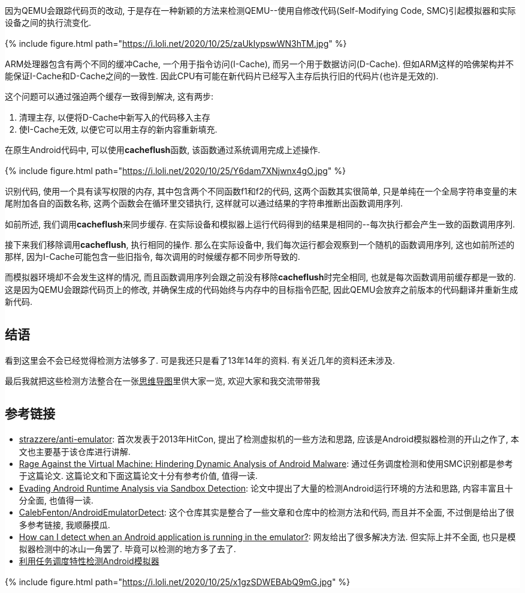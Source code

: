 因为QEMU会跟踪代码页的改动, 于是存在一种新颖的方法来检测QEMU--使用自修改代码(Self-Modifying Code, SMC)引起模拟器和实际设备之间的执行流变化. 

{% include figure.html path="https://i.loli.net/2020/10/25/zaUkIypswWN3hTM.jpg" %}

ARM处理器包含有两个不同的缓冲Cache, 一个用于指令访问(I-Cache), 而另一个用于数据访问(D-Cache). 但如ARM这样的哈佛架构并不能保证I-Cache和D-Cache之间的一致性. 因此CPU有可能在新代码片已经写入主存后执行旧的代码片(也许是无效的). 

这个问题可以通过强迫两个缓存一致得到解决, 这有两步:

1. 清理主存, 以便将D-Cache中新写入的代码移入主存
2. 使I-Cache无效, 以便它可以用主存的新内容重新填充. 

在原生Android代码中, 可以使用**cacheflush**函数, 该函数通过系统调用完成上述操作. 

{% include figure.html path="https://i.loli.net/2020/10/25/Y6dam7XNjwnx4gO.jpg" %}

识别代码, 使用一个具有读写权限的内存, 其中包含两个不同函数f1和f2的代码, 这两个函数其实很简单, 只是单纯在一个全局字符串变量的末尾附加各自的函数名称, 这两个函数会在循环里交错执行, 这样就可以通过结果的字符串推断出函数调用序列. 

如前所述, 我们调用**cacheflush**来同步缓存. 在实际设备和模拟器上运行代码得到的结果是相同的--每次执行都会产生一致的函数调用序列. 

接下来我们移除调用**cacheflush**, 执行相同的操作. 那么在实际设备中, 我们每次运行都会观察到一个随机的函数调用序列, 这也如前所述的那样, 因为I-Cache可能包含一些旧指令, 每次调用的时候缓存都不同步所导致的. 

而模拟器环境却不会发生这样的情况, 而且函数调用序列会跟之前没有移除**cacheflush**时完全相同, 也就是每次函数调用前缓存都是一致的. 这是因为QEMU会跟踪代码页上的修改, 并确保生成的代码始终与内存中的目标指令匹配, 因此QEMU会放弃之前版本的代码翻译并重新生成新代码. 

## 结语

看到这里会不会已经觉得检测方法够多了. 可是我还只是看了13年14年的资料. 有关近几年的资料还未涉及. 

最后我就把这些检测方法整合在一张[思维导图](https://i.loli.net/2020/10/25/x1gzSDWEBAbQ9mG.jpg)里供大家一览, 欢迎大家和我交流带带我

## 参考链接

- [strazzere/anti-emulator](https://github.com/strazzere/anti-emulator): 首次发表于2013年HitCon, 提出了检测虚拟机的一些方法和思路, 应该是Android模拟器检测的开山之作了, 本文也主要基于该仓库进行讲解. 
- [Rage Against the Virtual Machine: Hindering Dynamic Analysis of Android Malware](http://www.syssec-project.eu/m/page-media/3/petsas_rage_against_the_virtual_machine.pdf): 通过任务调度检测和使用SMC识别都是参考于这篇论文. 这篇论文和下面这篇论文十分有参考价值, 值得一读. 
- [Evading Android Runtime Analysis via Sandbox Detection](https://users.ece.cmu.edu/~tvidas/papers/ASIACCS14.pdf): 论文中提出了大量的检测Android运行环境的方法和思路, 内容丰富且十分全面, 也值得一读. 
- [CalebFenton/AndroidEmulatorDetect](https://github.com/CalebFenton/AndroidEmulatorDetect): 这个仓库其实是整合了一些文章和仓库中的检测方法和代码, 而且并不全面, 不过倒是给出了很多参考链接, 我顺藤摸瓜.
- [How can I detect when an Android application is running in the emulator?](https://stackoverflow.com/questions/2799097/how-can-i-detect-when-an-android-application-is-running-in-the-emulator): 网友给出了很多解决方法. 但实际上并不全面, 也只是模拟器检测中的冰山一角罢了. 毕竟可以检测的地方多了去了.
- [利用任务调度特性检测Android模拟器](http://cb.drops.wiki/drops/mobile-13486.html)

{% include figure.html path="https://i.loli.net/2020/10/25/x1gzSDWEBAbQ9mG.jpg" %}